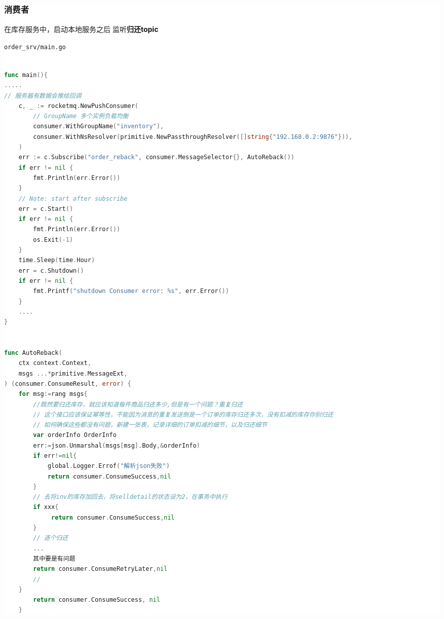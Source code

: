 

### 消费者

在库存服务中，启动本地服务之后 监听**归还topic**

`order_srv/main.go`

```go

func main(){
.....
// 服务器有数据会推给回调
	c, _ := rocketmq.NewPushConsumer(
		// GroupName 多个实例负载均衡
		consumer.WithGroupName("inventory"),
		consumer.WithNsResolver(primitive.NewPassthroughResolver([]string{"192.168.0.2:9876"})),
	)
	err := c.Subscribe("order_reback", consumer.MessageSelector{}, AutoReback())
	if err != nil {
		fmt.Println(err.Error())
	}
	// Note: start after subscribe
	err = c.Start()
	if err != nil {
		fmt.Println(err.Error())
		os.Exit(-1)
	}
	time.Sleep(time.Hour)
	err = c.Shutdown()
	if err != nil {
		fmt.Printf("shutdown Consumer error: %s", err.Error())
	}
    ....
}


func AutoReback(
    ctx context.Context,
	msgs ...*primitive.MessageExt,
) (consumer.ConsumeResult, error) {
    for msg:=rang msgs{
        //既然要归还库存，就应该知道每件商品归还多少,但是有一个问题？重复归还
        // 这个接口应该保证幂等性，不能因为消息的重复发送倒是一个订单的库存归还多次，没有扣减的库存你别归还
        // 如何确保这些都没有问题，新建一张表，记录详细的订单扣减的细节，以及归还细节
        var orderInfo OrderInfo
        err:=json.Unmarshal(msgs[msg].Body,&orderInfo)
        if err!=nil{
            global.Logger.Errof("解析json失败")
            return consumer.ConsumeSuccess,nil
        }
        // 去将inv的库存加回去，将selldetail的状态设为2，在事务中执行
        if xxx{
             return consumer.ConsumeSuccess,nil
        }
        // 逐个归还
        ...
        其中要是有问题
        return consumer.ConsumeRetryLater,nil
        //
    }
		return consumer.ConsumeSuccess, nil
	}
```

